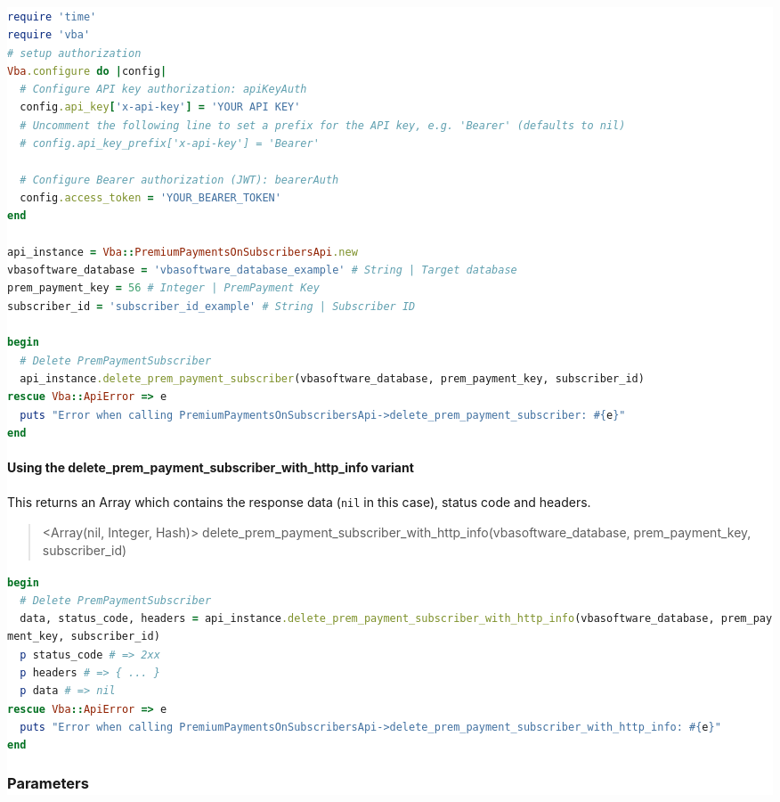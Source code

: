 ```ruby
require 'time'
require 'vba'
# setup authorization
Vba.configure do |config|
  # Configure API key authorization: apiKeyAuth
  config.api_key['x-api-key'] = 'YOUR API KEY'
  # Uncomment the following line to set a prefix for the API key, e.g. 'Bearer' (defaults to nil)
  # config.api_key_prefix['x-api-key'] = 'Bearer'

  # Configure Bearer authorization (JWT): bearerAuth
  config.access_token = 'YOUR_BEARER_TOKEN'
end

api_instance = Vba::PremiumPaymentsOnSubscribersApi.new
vbasoftware_database = 'vbasoftware_database_example' # String | Target database
prem_payment_key = 56 # Integer | PremPayment Key
subscriber_id = 'subscriber_id_example' # String | Subscriber ID

begin
  # Delete PremPaymentSubscriber
  api_instance.delete_prem_payment_subscriber(vbasoftware_database, prem_payment_key, subscriber_id)
rescue Vba::ApiError => e
  puts "Error when calling PremiumPaymentsOnSubscribersApi->delete_prem_payment_subscriber: #{e}"
end
```

#### Using the delete_prem_payment_subscriber_with_http_info variant

This returns an Array which contains the response data (`nil` in this case), status code and headers.

> <Array(nil, Integer, Hash)> delete_prem_payment_subscriber_with_http_info(vbasoftware_database, prem_payment_key, subscriber_id)

```ruby
begin
  # Delete PremPaymentSubscriber
  data, status_code, headers = api_instance.delete_prem_payment_subscriber_with_http_info(vbasoftware_database, prem_payment_key, subscriber_id)
  p status_code # => 2xx
  p headers # => { ... }
  p data # => nil
rescue Vba::ApiError => e
  puts "Error when calling PremiumPaymentsOnSubscribersApi->delete_prem_payment_subscriber_with_http_info: #{e}"
end
```

### Parameters
